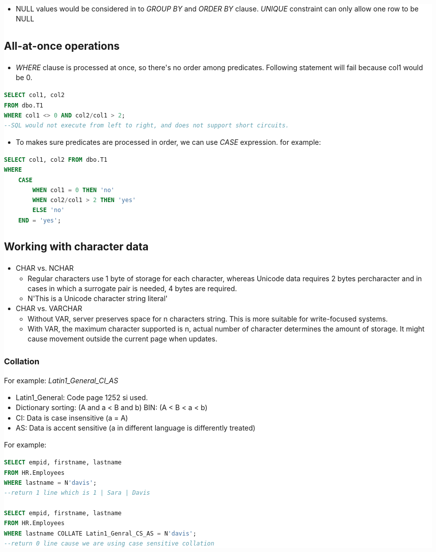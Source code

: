 * NULL values would be considered in to *GROUP BY* and *ORDER BY* clause. *UNIQUE* constraint can only allow one row to be NULL

## All-at-once operations
* *WHERE* clause is processed at once, so there's no order among predicates. Following statement will fail because col1 would be 0.
```sql
SELECT col1, col2
FROM dbo.T1
WHERE col1 <> 0 AND col2/col1 > 2;
--SQL would not execute from left to right, and does not support short circuits.
```
* To makes sure predicates are processed in order, we can use *CASE* expression.
for example:
```sql
SELECT col1, col2 FROM dbo.T1
WHERE
    CASE 
        WHEN col1 = 0 THEN 'no'
        WHEN col2/col1 > 2 THEN 'yes'
        ELSE 'no'
    END = 'yes';
```

## Working with character data
* CHAR vs. NCHAR
    * Regular characters use 1 byte of storage for each character, whereas Unicode data requires 2 bytes percharacter and in cases in which a surrogate pair is needed, 4 bytes are required.
    * N'This is a Unicode character string literal'
* CHAR vs. VARCHAR
    * Without VAR, server preserves space for n characters string. This is more suitable for write-focused systems.
    * With VAR, the maximum character supported is n, actual number of character determines the amount of storage. It might cause movement outside the current page when updates.

### Collation
For example: *Latin1_General_CI_AS*
* Latin1_General: Code page 1252 si used.
* Dictionary sorting: (A and a < B and b)
    BIN: (A < B < a < b)
* CI: Data is case insensitive (a = A)
* AS: Data is accent sensitive (a in different language is differently treated)

For example:
```sql
SELECT empid, firstname, lastname
FROM HR.Employees
WHERE lastname = N'davis';
--return 1 line which is 1 | Sara | Davis

SELECT empid, firstname, lastname
FROM HR.Employees
WHERE lastname COLLATE Latin1_Genral_CS_AS = N'davis';
--return 0 line cause we are using case sensitive collation
```
